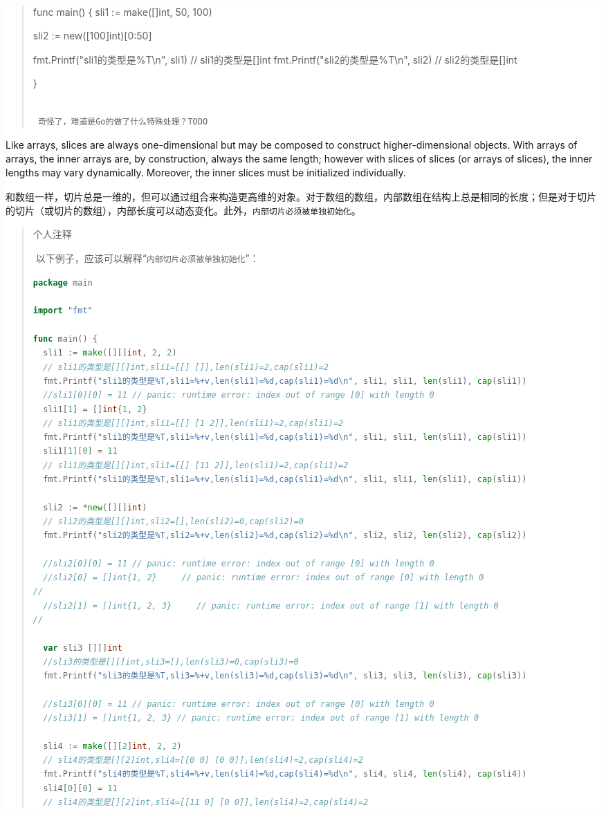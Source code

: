 > func main() {
> 	sli1 := make([]int, 50, 100)
> 
> 	sli2 := new([100]int)[0:50]
> 
> 	fmt.Printf("sli1的类型是%T\n", sli1) // sli1的类型是[]int
> 	fmt.Printf("sli2的类型是%T\n", sli2) // sli2的类型是[]int
> 
> }
> 
> ```
>
> ​	奇怪了，难道是Go的做了什么特殊处理？TODO

Like arrays, slices are always one-dimensional but may be composed to construct higher-dimensional objects. With arrays of arrays, the inner arrays are, by construction, always the same length; however with slices of slices (or arrays of slices), the inner lengths may vary dynamically. Moreover, the inner slices must be initialized individually.

​	和数组一样，切片总是一维的，但可以通过组合来构造更高维的对象。对于数组的数组，内部数组在结构上总是相同的长度；但是对于切片的切片（或切片的数组），内部长度可以动态变化。此外，`内部切片必须被单独初始化`。

> 个人注释
>
> ​	以下例子，应该可以解释“`内部切片必须被单独初始化`”：
>
> ```go
> package main
> 
> import "fmt"
> 
> func main() {
> 	sli1 := make([][]int, 2, 2)
> 	// sli1的类型是[][]int,sli1=[[] []],len(sli1)=2,cap(sli1)=2
> 	fmt.Printf("sli1的类型是%T,sli1=%+v,len(sli1)=%d,cap(sli1)=%d\n", sli1, sli1, len(sli1), cap(sli1))
> 	//sli1[0][0] = 11 // panic: runtime error: index out of range [0] with length 0
> 	sli1[1] = []int{1, 2}
> 	// sli1的类型是[][]int,sli1=[[] [1 2]],len(sli1)=2,cap(sli1)=2
> 	fmt.Printf("sli1的类型是%T,sli1=%+v,len(sli1)=%d,cap(sli1)=%d\n", sli1, sli1, len(sli1), cap(sli1))
> 	sli1[1][0] = 11
> 	// sli1的类型是[][]int,sli1=[[] [11 2]],len(sli1)=2,cap(sli1)=2
> 	fmt.Printf("sli1的类型是%T,sli1=%+v,len(sli1)=%d,cap(sli1)=%d\n", sli1, sli1, len(sli1), cap(sli1))
> 
> 	sli2 := *new([][]int)
> 	// sli2的类型是[][]int,sli2=[],len(sli2)=0,cap(sli2)=0
> 	fmt.Printf("sli2的类型是%T,sli2=%+v,len(sli2)=%d,cap(sli2)=%d\n", sli2, sli2, len(sli2), cap(sli2))
> 
> 	//sli2[0][0] = 11 // panic: runtime error: index out of range [0] with length 0
> 	//sli2[0] = []int{1, 2}     // panic: runtime error: index out of range [0] with length 0                                                                      //
> 	//sli2[1] = []int{1, 2, 3}     // panic: runtime error: index out of range [1] with length 0                                                                   //
> 
> 	var sli3 [][]int
> 	//sli3的类型是[][]int,sli3=[],len(sli3)=0,cap(sli3)=0
> 	fmt.Printf("sli3的类型是%T,sli3=%+v,len(sli3)=%d,cap(sli3)=%d\n", sli3, sli3, len(sli3), cap(sli3))
> 
> 	//sli3[0][0] = 11 // panic: runtime error: index out of range [0] with length 0
> 	//sli3[1] = []int{1, 2, 3} // panic: runtime error: index out of range [1] with length 0
> 
> 	sli4 := make([][2]int, 2, 2)
> 	// sli4的类型是[][2]int,sli4=[[0 0] [0 0]],len(sli4)=2,cap(sli4)=2
> 	fmt.Printf("sli4的类型是%T,sli4=%+v,len(sli4)=%d,cap(sli4)=%d\n", sli4, sli4, len(sli4), cap(sli4))
> 	sli4[0][0] = 11
> 	// sli4的类型是[][2]int,sli4=[[11 0] [0 0]],len(sli4)=2,cap(sli4)=2